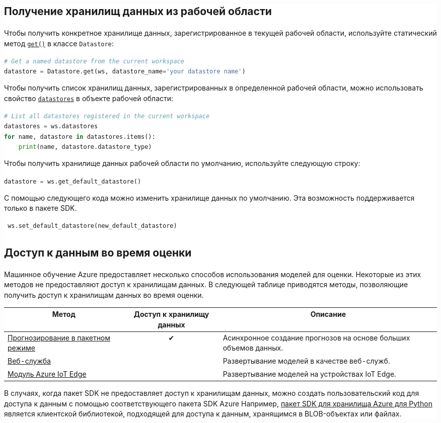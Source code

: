 ## <a name="get-datastores-from-your-workspace"></a>Получение хранилищ данных из рабочей области

Чтобы получить конкретное хранилище данных, зарегистрированное в текущей рабочей области, используйте статический метод [`get()`](/python/api/azureml-core/azureml.core.datastore%28class%29?preserve-view=true&view=azure-ml-py#&preserve-view=trueget-workspace--datastore-name-) в классе `Datastore`:

```Python
# Get a named datastore from the current workspace
datastore = Datastore.get(ws, datastore_name='your datastore name')
```
Чтобы получить список хранилищ данных, зарегистрированных в определенной рабочей области, можно использовать свойство [`datastores`](/python/api/azureml-core/azureml.core.workspace%28class%29?preserve-view=true&view=azure-ml-py#&preserve-view=truedatastores) в объекте рабочей области:

```Python
# List all datastores registered in the current workspace
datastores = ws.datastores
for name, datastore in datastores.items():
    print(name, datastore.datastore_type)
```

Чтобы получить хранилище данных рабочей области по умолчанию, используйте следующую строку:

```Python
datastore = ws.get_default_datastore()
```
С помощью следующего кода можно изменить хранилище данных по умолчанию. Эта возможность поддерживается только в пакете SDK. 

```Python
 ws.set_default_datastore(new_default_datastore)
```

## <a name="access-data-during-scoring"></a>Доступ к данным во время оценки

Машинное обучение Azure предоставляет несколько способов использования моделей для оценки. Некоторые из этих методов не предоставляют доступ к хранилищам данных. В следующей таблице приводятся методы, позволяющие получить доступ к хранилищам данных во время оценки.

| Метод | Доступ к хранилищу данных | Описание |
| ----- | :-----: | ----- |
| [Прогнозирование в пакетном режиме](./tutorial-pipeline-batch-scoring-classification.md) | ✔ | Асинхронное создание прогнозов на основе больших объемов данных. |
| [Веб-служба](how-to-deploy-and-where.md) | &nbsp; | Развертывание моделей в качестве веб-служб. |
| [Модуль Azure IoT Edge](how-to-deploy-and-where.md) | &nbsp; | Развертывание моделей на устройствах IoT Edge. |

В случаях, когда пакет SDK не предоставляет доступ к хранилищам данных, можно создать пользовательский код для доступа к данным с помощью соответствующего пакета SDK Azure Например, [пакет SDK для хранилища Azure для Python](https://github.com/Azure/azure-storage-python) является клиентской библиотекой, подходящей для доступа к данным, хранящимся в BLOB-объектах или файлах.

<a name="move"></a>
